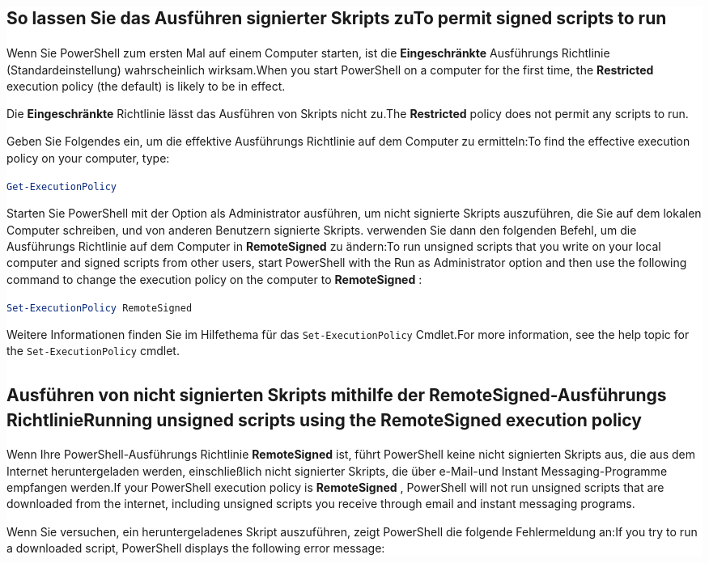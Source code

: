## <a name="to-permit-signed-scripts-to-run"></a><span data-ttu-id="e74a1-112">So lassen Sie das Ausführen signierter Skripts zu</span><span class="sxs-lookup"><span data-stu-id="e74a1-112">To permit signed scripts to run</span></span>

<span data-ttu-id="e74a1-113">Wenn Sie PowerShell zum ersten Mal auf einem Computer starten, ist die **Eingeschränkte** Ausführungs Richtlinie (Standardeinstellung) wahrscheinlich wirksam.</span><span class="sxs-lookup"><span data-stu-id="e74a1-113">When you start PowerShell on a computer for the first time, the **Restricted** execution policy (the default) is likely to be in effect.</span></span>

<span data-ttu-id="e74a1-114">Die **Eingeschränkte** Richtlinie lässt das Ausführen von Skripts nicht zu.</span><span class="sxs-lookup"><span data-stu-id="e74a1-114">The **Restricted** policy does not permit any scripts to run.</span></span>

<span data-ttu-id="e74a1-115">Geben Sie Folgendes ein, um die effektive Ausführungs Richtlinie auf dem Computer zu ermitteln:</span><span class="sxs-lookup"><span data-stu-id="e74a1-115">To find the effective execution policy on your computer, type:</span></span>

```powershell
Get-ExecutionPolicy
```

<span data-ttu-id="e74a1-116">Starten Sie PowerShell mit der Option als Administrator ausführen, um nicht signierte Skripts auszuführen, die Sie auf dem lokalen Computer schreiben, und von anderen Benutzern signierte Skripts. verwenden Sie dann den folgenden Befehl, um die Ausführungs Richtlinie auf dem Computer in **RemoteSigned** zu ändern:</span><span class="sxs-lookup"><span data-stu-id="e74a1-116">To run unsigned scripts that you write on your local computer and signed scripts from other users, start PowerShell with the Run as Administrator option and then use the following command to change the execution policy on the computer to **RemoteSigned** :</span></span>

```powershell
Set-ExecutionPolicy RemoteSigned
```

<span data-ttu-id="e74a1-117">Weitere Informationen finden Sie im Hilfethema für das `Set-ExecutionPolicy` Cmdlet.</span><span class="sxs-lookup"><span data-stu-id="e74a1-117">For more information, see the help topic for the `Set-ExecutionPolicy` cmdlet.</span></span>

## <a name="running-unsigned-scripts-using-the-remotesigned-execution-policy"></a><span data-ttu-id="e74a1-118">Ausführen von nicht signierten Skripts mithilfe der RemoteSigned-Ausführungs Richtlinie</span><span class="sxs-lookup"><span data-stu-id="e74a1-118">Running unsigned scripts using the RemoteSigned execution policy</span></span>

<span data-ttu-id="e74a1-119">Wenn Ihre PowerShell-Ausführungs Richtlinie **RemoteSigned** ist, führt PowerShell keine nicht signierten Skripts aus, die aus dem Internet heruntergeladen werden, einschließlich nicht signierter Skripts, die über e-Mail-und Instant Messaging-Programme empfangen werden.</span><span class="sxs-lookup"><span data-stu-id="e74a1-119">If your PowerShell execution policy is **RemoteSigned** , PowerShell will not run unsigned scripts that are downloaded from the internet, including unsigned scripts you receive through email and instant messaging programs.</span></span>

<span data-ttu-id="e74a1-120">Wenn Sie versuchen, ein heruntergeladenes Skript auszuführen, zeigt PowerShell die folgende Fehlermeldung an:</span><span class="sxs-lookup"><span data-stu-id="e74a1-120">If you try to run a downloaded script, PowerShell displays the following error message:</span></span>
